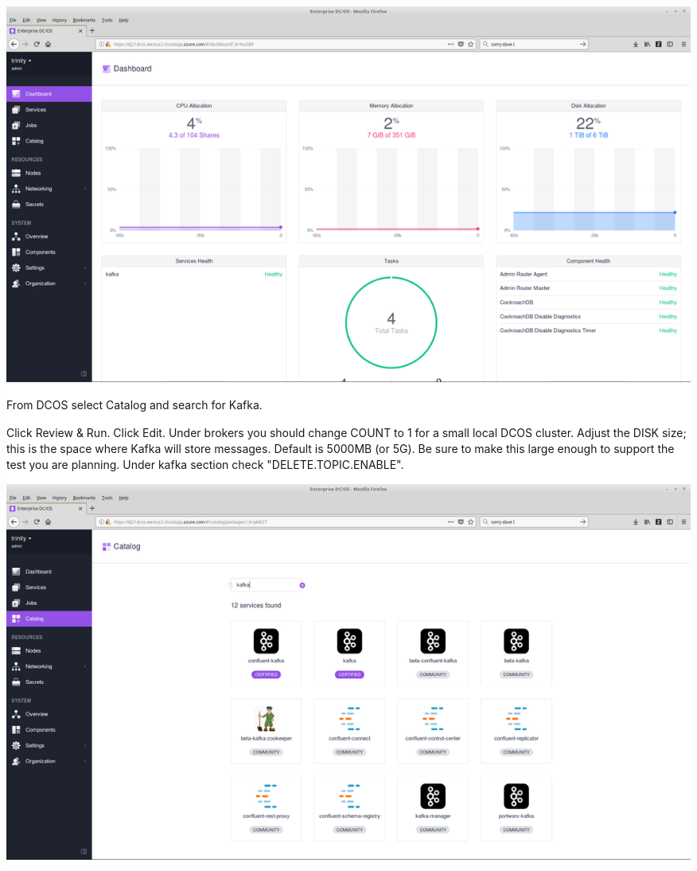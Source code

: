 ![001.png](IntroTestPics/001.png)

From DCOS select Catalog and search for Kafka.

Click Review &amp; Run. Click Edit.  Under brokers you should change COUNT to 1 for a small local DCOS cluster.  Adjust the DISK size; this is the space where Kafka will store messages. Default is 5000MB (or 5G). Be sure to make this large enough to support the test you are planning.  Under kafka section check "DELETE.TOPIC.ENABLE".

![003.png](IntroTestPics/002.png)
